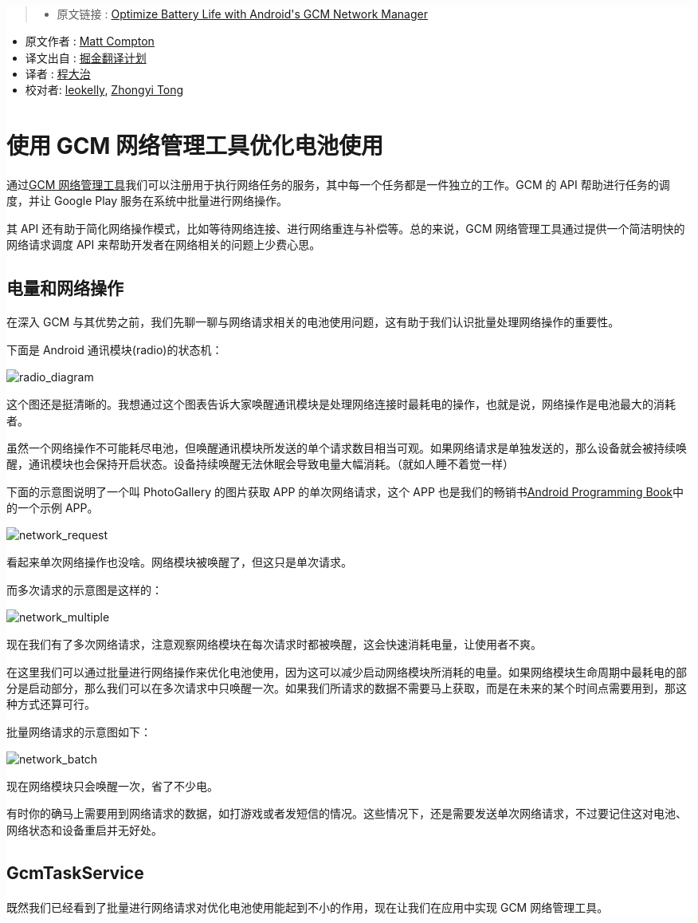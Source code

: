 > * 原文链接 : [Optimize Battery Life with Android's GCM Network Manager](https://www.bignerdranch.com/blog/optimize-battery-life-with-androids-gcm-network-manager/)
* 原文作者 : [Matt Compton](https://www.bignerdranch.com/about-us/nerds/matt-compton/)
* 译文出自 : [掘金翻译计划](https://github.com/xitu/gold-miner)
* 译者 : [程大治](http://blog.chengdazhi.com)
* 校对者: [leokelly](https://github.com/leokelly), [Zhongyi Tong](https://github.com/geeeeeeeeek)

# 使用 GCM 网络管理工具优化电池使用

通过[GCM 网络管理工具](https://developers.google.com/android/reference/com/google/android/gms/gcm/GcmNetworkManager)我们可以注册用于执行网络任务的服务，其中每一个任务都是一件独立的工作。GCM 的 API 帮助进行任务的调度，并让 Google Play 服务在系统中批量进行网络操作。

其 API 还有助于简化网络操作模式，比如等待网络连接、进行网络重连与补偿等。总的来说，GCM 网络管理工具通过提供一个简洁明快的网络请求调度 API 来帮助开发者在网络相关的问题上少费心思。

## 电量和网络操作

在深入 GCM 与其优势之前，我们先聊一聊与网络请求相关的电池使用问题，这有助于我们认识批量处理网络操作的重要性。

下面是 Android 通讯模块(radio)的状态机：

![radio_diagram](http://7xpg2f.com1.z0.glb.clouddn.com/mobile_radio_state_machine.png)

这个图还是挺清晰的。我想通过这个图表告诉大家唤醒通讯模块是处理网络连接时最耗电的操作，也就是说，网络操作是电池最大的消耗者。

虽然一个网络操作不可能耗尽电池，但唤醒通讯模块所发送的单个请求数目相当可观。如果网络请求是单独发送的，那么设备就会被持续唤醒，通讯模块也会保持开启状态。设备持续唤醒无法休眠会导致电量大幅消耗。（就如人睡不着觉一样）

下面的示意图说明了一个叫 PhotoGallery 的图片获取 APP 的单次网络请求，这个 APP 也是我们的畅销书[Android Programming Book](https://www.bignerdranch.com/we-write/android-programming/)中的一个示例 APP。

![network_request](http://7xpg2f.com1.z0.glb.clouddn.com/network_request_single.png)

看起来单次网络操作也没啥。网络模块被唤醒了，但这只是单次请求。

而多次请求的示意图是这样的：

![network_multiple](http://7xpg2f.com1.z0.glb.clouddn.com/network_request_multiple.png)

现在我们有了多次网络请求，注意观察网络模块在每次请求时都被唤醒，这会快速消耗电量，让使用者不爽。

在这里我们可以通过批量进行网络操作来优化电池使用，因为这可以减少启动网络模块所消耗的电量。如果网络模块生命周期中最耗电的部分是启动部分，那么我们可以在多次请求中只唤醒一次。如果我们所请求的数据不需要马上获取，而是在未来的某个时间点需要用到，那这种方式还算可行。

批量网络请求的示意图如下：

![network_batch](http://7xpg2f.com1.z0.glb.clouddn.com/network_request_batched.png)

现在网络模块只会唤醒一次，省了不少电。

有时你的确马上需要用到网络请求的数据，如打游戏或者发短信的情况。这些情况下，还是需要发送单次网络请求，不过要记住这对电池、网络状态和设备重启并无好处。

## GcmTaskService

既然我们已经看到了批量进行网络请求对优化电池使用能起到不小的作用，现在让我们在应用中实现 GCM 网络管理工具。
